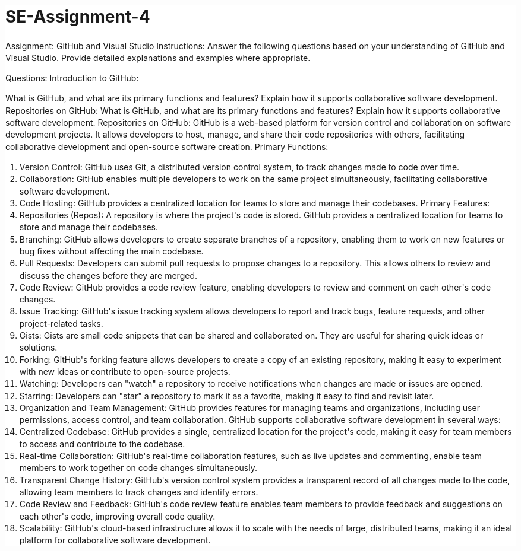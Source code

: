 # SE-Assignment-4
Assignment: GitHub and Visual Studio
Instructions:
Answer the following questions based on your understanding of GitHub and Visual Studio. Provide detailed explanations and examples where appropriate.

Questions:
Introduction to GitHub:

What is GitHub, and what are its primary functions and features? Explain how it supports collaborative software development.
Repositories on GitHub:
What is GitHub, and what are its primary functions and features? Explain how it supports collaborative software development. Repositories on GitHub:
GitHub is a web-based platform for version control and collaboration on software development projects. It allows developers to host, manage, and share their code repositories with others, facilitating collaborative development and open-source software creation.
Primary Functions:
1.	Version Control: GitHub uses Git, a distributed version control system, to track changes made to code over time.
2.	Collaboration: GitHub enables multiple developers to work on the same project simultaneously, facilitating collaborative software development.
3.	Code Hosting: GitHub provides a centralized location for teams to store and manage their codebases.
Primary Features:
1.	Repositories (Repos): A repository is where the project's code is stored. GitHub provides a centralized location for teams to store and manage their codebases.
2.	Branching: GitHub allows developers to create separate branches of a repository, enabling them to work on new features or bug fixes without affecting the main codebase.
3.	Pull Requests: Developers can submit pull requests to propose changes to a repository. This allows others to review and discuss the changes before they are merged.
4.	Code Review: GitHub provides a code review feature, enabling developers to review and comment on each other's code changes.
5.	Issue Tracking: GitHub's issue tracking system allows developers to report and track bugs, feature requests, and other project-related tasks.
6.	Gists: Gists are small code snippets that can be shared and collaborated on. They are useful for sharing quick ideas or solutions.
7.	Forking: GitHub's forking feature allows developers to create a copy of an existing repository, making it easy to experiment with new ideas or contribute to open-source projects.
8.	Watching: Developers can "watch" a repository to receive notifications when changes are made or issues are opened.
9.	Starring: Developers can "star" a repository to mark it as a favorite, making it easy to find and revisit later.
10.	Organization and Team Management: GitHub provides features for managing teams and organizations, including user permissions, access control, and team collaboration.
GitHub supports collaborative software development in several ways:
1.	Centralized Codebase: GitHub provides a single, centralized location for the project's code, making it easy for team members to access and contribute to the codebase.
2.	Real-time Collaboration: GitHub's real-time collaboration features, such as live updates and commenting, enable team members to work together on code changes simultaneously.
3.	Transparent Change History: GitHub's version control system provides a transparent record of all changes made to the code, allowing team members to track changes and identify errors.
4.	Code Review and Feedback: GitHub's code review feature enables team members to provide feedback and suggestions on each other's code, improving overall code quality.
5.	Scalability: GitHub's cloud-based infrastructure allows it to scale with the needs of large, distributed teams, making it an ideal platform for collaborative software development.
